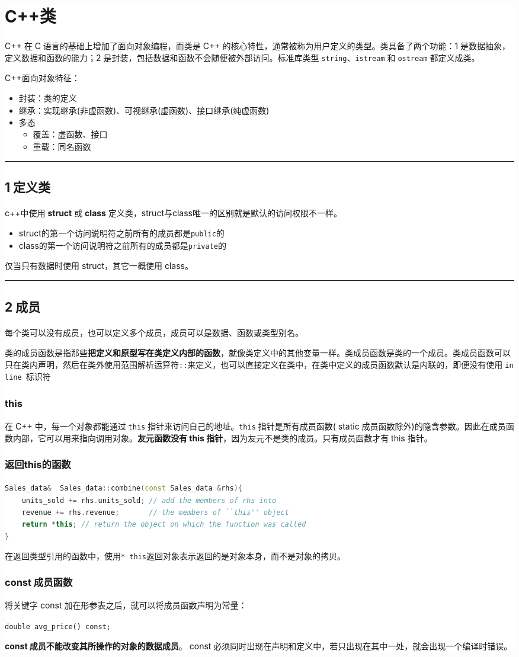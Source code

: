 # C++类

C++ 在 C 语言的基础上增加了面向对象编程，而类是 C++ 的核心特性，通常被称为用户定义的类型。类具备了两个功能：1 是数据抽象，定义数据和函数的能力；2 是封装，包括数据和函数不会随便被外部访问。标准库类型 `string`、`istream` 和 `ostream` 都定义成类。

C++面向对象特征：

- 封装：类的定义
- 继承：实现继承(非虚函数)、可视继承(虚函数)、接口继承(纯虚函数)
- 多态
    - 覆盖：虚函数、接口
    - 重载：同名函数

---
## 1 定义类

c++中使用 **struct** 或 **class** 定义类，struct与class唯一的区别就是默认的访问权限不一样。

- struct的第一个访问说明符之前所有的成员都是`public`的
- class的第一个访问说明符之前所有的成员都是`private`的

仅当只有数据时使用 struct，其它一概使用 class。

---
## 2 成员

每个类可以没有成员，也可以定义多个成员，成员可以是数据、函数或类型别名。

类的成员函数是指那些**把定义和原型写在类定义内部的函数**，就像类定义中的其他变量一样。类成员函数是类的一个成员。类成员函数可以只在类内声明，然后在类外使用范围解析运算符` :: `来定义，也可以直接定义在类中，在类中定义的成员函数默认是内联的，即便没有使用 `inline `标识符

###  this

在 C++ 中，每一个对象都能通过 `this` 指针来访问自己的地址。`this` 指针是所有成员函数( static 成员函数除外)的隐含参数。因此在成员函数内部，它可以用来指向调用对象。**友元函数没有 this 指针**，因为友元不是类的成员。只有成员函数才有 this 指针。

### 返回this的函数

```cpp
Sales_data&  Sales_data::combine(const Sales_data &rhs){
    units_sold += rhs.units_sold; // add the members of rhs into 
    revenue += rhs.revenue;       // the members of ``this'' object
    return *this; // return the object on which the function was called
}
```
在返回类型引用的函数中，使用`* this`返回对象表示返回的是对象本身，而不是对象的拷贝。

### const 成员函数

将关键字 const 加在形参表之后，就可以将成员函数声明为常量：
```
double avg_price() const;
```
**const 成员不能改变其所操作的对象的数据成员**。 const 必须同时出现在声明和定义中，若只出现在其中一处，就会出现一个编译时错误。
